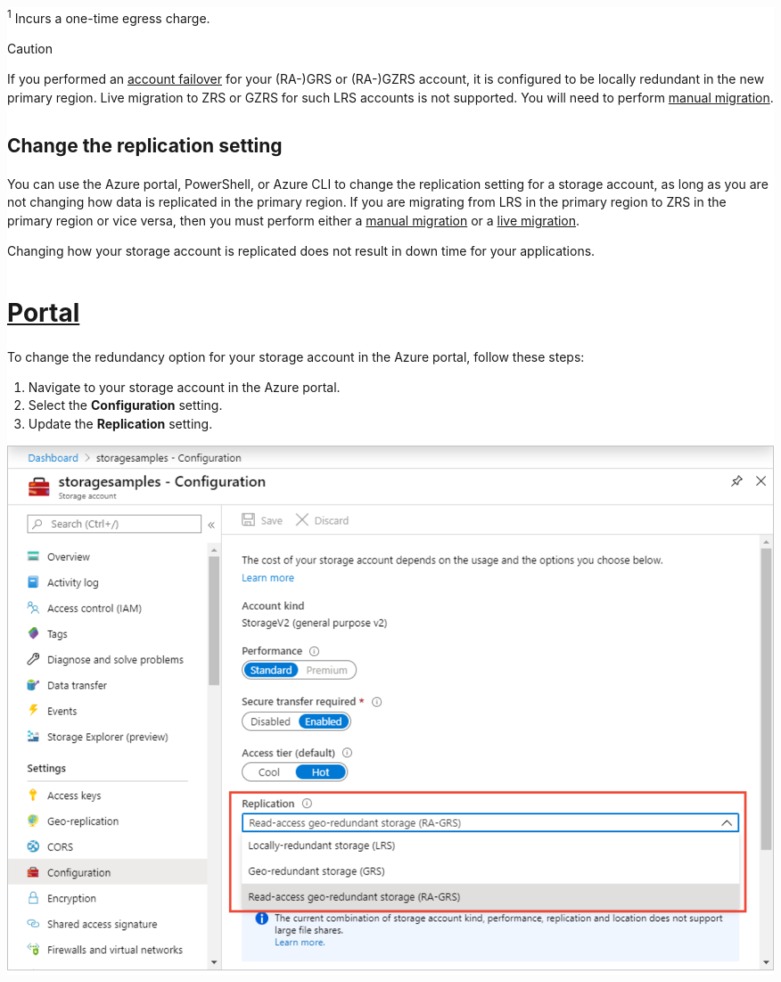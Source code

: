 <sup>1</sup> Incurs a one-time egress charge.

> [!CAUTION]
> If you performed an [account failover](https://docs.microsoft.com/azure/storage/common/storage-disaster-recovery-guidance) for your (RA-)GRS or (RA-)GZRS account, it is configured to be locally redundant in the new primary region. Live migration to ZRS or GZRS for such LRS accounts is not supported. You will need to perform [manual migration](https://docs.microsoft.com/azure/storage/common/redundancy-migration#perform-a-manual-migration-to-zrs).

## Change the replication setting

You can use the Azure portal, PowerShell, or Azure CLI to change the replication setting for a storage account, as long as you are not changing how data is replicated in the primary region. If you are migrating from LRS in the primary region to ZRS in the primary region or vice versa, then you must perform either a [manual migration](#perform-a-manual-migration-to-zrs) or a [live migration](#request-a-live-migration-to-zrs).

Changing how your storage account is replicated does not result in down time for your applications.

# [Portal](#tab/portal)

To change the redundancy option for your storage account in the Azure portal, follow these steps:

1. Navigate to your storage account in the Azure portal.
1. Select the **Configuration** setting.
1. Update the **Replication** setting.

![Screenshot showing how to change replication option in portal](media/redundancy-migration/change-replication-option.png)
